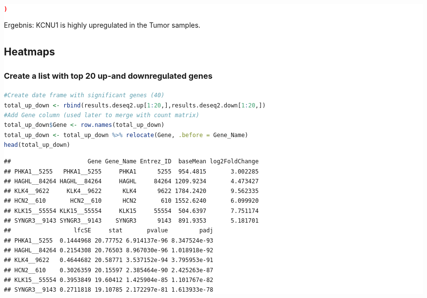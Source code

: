 ``` r
)
```

Ergebnis: KCNU1 is highly upregulated in the Tumor samples.

## Heatmaps

### Create a list with top 20 up-and downregulated genes

``` r
#Create date frame with significant genes (40)
total_up_down <- rbind(results.deseq2.up[1:20,],results.deseq2.down[1:20,])
#Add Gene column (used later to merge with count matrix)
total_up_down$Gene <- row.names(total_up_down)
total_up_down <- total_up_down %>% relocate(Gene, .before = Gene_Name)
head(total_up_down)
```

    ##                      Gene Gene_Name Entrez_ID  baseMean log2FoldChange
    ## PHKA1__5255   PHKA1__5255     PHKA1      5255  954.4815       3.002285
    ## HAGHL__84264 HAGHL__84264     HAGHL     84264 1209.9234       4.473427
    ## KLK4__9622     KLK4__9622      KLK4      9622 1784.2420       9.562335
    ## HCN2__610       HCN2__610      HCN2       610 1552.6240       6.099920
    ## KLK15__55554 KLK15__55554     KLK15     55554  504.6397       7.751174
    ## SYNGR3__9143 SYNGR3__9143    SYNGR3      9143  891.9353       5.181701
    ##                  lfcSE     stat       pvalue         padj
    ## PHKA1__5255  0.1444968 20.77752 6.914137e-96 8.347524e-93
    ## HAGHL__84264 0.2154308 20.76503 8.967030e-96 1.018918e-92
    ## KLK4__9622   0.4644682 20.58771 3.537152e-94 3.795953e-91
    ## HCN2__610    0.3026359 20.15597 2.385464e-90 2.425263e-87
    ## KLK15__55554 0.3953849 19.60412 1.425904e-85 1.101767e-82
    ## SYNGR3__9143 0.2711818 19.10785 2.172297e-81 1.613933e-78
